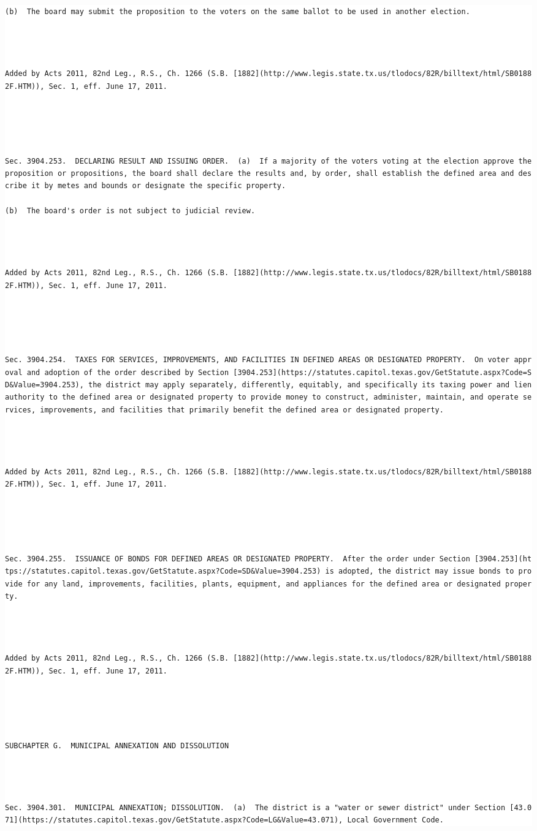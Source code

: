     (b)  The board may submit the proposition to the voters on the same ballot to be used in another election.
    
    
    
    
    Added by Acts 2011, 82nd Leg., R.S., Ch. 1266 (S.B. [1882](http://www.legis.state.tx.us/tlodocs/82R/billtext/html/SB01882F.HTM)), Sec. 1, eff. June 17, 2011.
    
    
    
    
    
    Sec. 3904.253.  DECLARING RESULT AND ISSUING ORDER.  (a)  If a majority of the voters voting at the election approve the proposition or propositions, the board shall declare the results and, by order, shall establish the defined area and describe it by metes and bounds or designate the specific property.
    
    (b)  The board's order is not subject to judicial review.
    
    
    
    
    Added by Acts 2011, 82nd Leg., R.S., Ch. 1266 (S.B. [1882](http://www.legis.state.tx.us/tlodocs/82R/billtext/html/SB01882F.HTM)), Sec. 1, eff. June 17, 2011.
    
    
    
    
    
    Sec. 3904.254.  TAXES FOR SERVICES, IMPROVEMENTS, AND FACILITIES IN DEFINED AREAS OR DESIGNATED PROPERTY.  On voter approval and adoption of the order described by Section [3904.253](https://statutes.capitol.texas.gov/GetStatute.aspx?Code=SD&Value=3904.253), the district may apply separately, differently, equitably, and specifically its taxing power and lien authority to the defined area or designated property to provide money to construct, administer, maintain, and operate services, improvements, and facilities that primarily benefit the defined area or designated property.
    
    
    
    
    Added by Acts 2011, 82nd Leg., R.S., Ch. 1266 (S.B. [1882](http://www.legis.state.tx.us/tlodocs/82R/billtext/html/SB01882F.HTM)), Sec. 1, eff. June 17, 2011.
    
    
    
    
    
    Sec. 3904.255.  ISSUANCE OF BONDS FOR DEFINED AREAS OR DESIGNATED PROPERTY.  After the order under Section [3904.253](https://statutes.capitol.texas.gov/GetStatute.aspx?Code=SD&Value=3904.253) is adopted, the district may issue bonds to provide for any land, improvements, facilities, plants, equipment, and appliances for the defined area or designated property.
    
    
    
    
    Added by Acts 2011, 82nd Leg., R.S., Ch. 1266 (S.B. [1882](http://www.legis.state.tx.us/tlodocs/82R/billtext/html/SB01882F.HTM)), Sec. 1, eff. June 17, 2011.
    
    
    
    
    
    SUBCHAPTER G.  MUNICIPAL ANNEXATION AND DISSOLUTION
    
      
    
    
    Sec. 3904.301.  MUNICIPAL ANNEXATION; DISSOLUTION.  (a)  The district is a "water or sewer district" under Section [43.071](https://statutes.capitol.texas.gov/GetStatute.aspx?Code=LG&Value=43.071), Local Government Code.
    